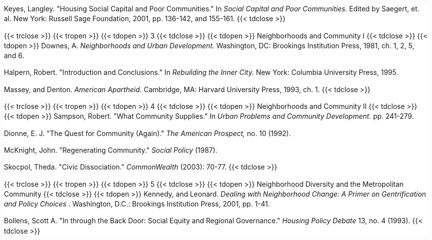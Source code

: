 Keyes, Langley. "Housing Social Capital and Poor Communities." In _Social Capital and Poor Communities._ Edited by Saegert, et. al. New York: Russell Sage Foundation, 2001, pp. 136-142, and 155-161.
{{< tdclose >}}

{{< trclose >}}
{{< tropen >}}
{{< tdopen >}}
3
{{< tdclose >}}
{{< tdopen >}}
Neighborhoods and Community I
{{< tdclose >}}
{{< tdopen >}}
Downes, A. _Neighborhoods and Urban Development._ Washington, DC: Brookings Institution Press, 1981, ch. 1, 2, 5, and 6.  
  
Halpern, Robert. "Introduction and Conclusions." In _Rebuilding the Inner City._ New York: Columbia University Press, 1995.  
  
Massey, and Denton. _American Apartheid._ Cambridge, MA: Harvard University Press, 1993, ch. 1.
{{< tdclose >}}

{{< trclose >}}
{{< tropen >}}
{{< tdopen >}}
4
{{< tdclose >}}
{{< tdopen >}}
Neighborhoods and Community II
{{< tdclose >}}
{{< tdopen >}}
Sampson, Robert. "What Community Supplies." In _Urban Problems and Community Development._ pp. 241-279.  
  
Dionne, E. J. "The Quest for Community (Again)." _The American Prospect,_ no. 10 (1992).  
  
McKnight, John. "Regenerating Community." _Social Policy_ (1987).  
  
Skocpol, Theda. "Civic Dissociation." _CommonWealth_ (2003): 70-77.
{{< tdclose >}}

{{< trclose >}}
{{< tropen >}}
{{< tdopen >}}
5
{{< tdclose >}}
{{< tdopen >}}
Neighborhood Diversity and the Metropolitan Community
{{< tdclose >}}
{{< tdopen >}}
Kennedy, and Leonard. _Dealing with Neighborhood Change: A Primer on Gentrification and Policy Choices_ . Washington, D.C.: Brookings Institution Press, 2001, pp. 1-41.  
  
Bollens, Scott A. "In through the Back Door: Social Equity and Regional Governance." _Housing Policy Debate_ 13, no. 4 (1993).
{{< tdclose >}}
